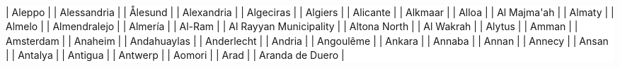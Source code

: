 | Aleppo |
| Alessandria |
| Ålesund |
| Alexandria |
| Algeciras |
| Algiers |
| Alicante |
| Alkmaar |
| Alloa |
| Al Majma'ah |
| Almaty |
| Almelo |
| Almendralejo |
| Almería |
| Al-Ram |
| Al Rayyan Municipality |
| Altona North |
| Al Wakrah |
| Alytus |
| Amman |
| Amsterdam |
| Anaheim |
| Andahuaylas |
| Anderlecht |
| Andria |
| Angoulême |
| Ankara |
| Annaba |
| Annan |
| Annecy |
| Ansan |
| Antalya |
| Antigua |
| Antwerp |
| Aomori |
| Arad |
| Aranda de Duero |